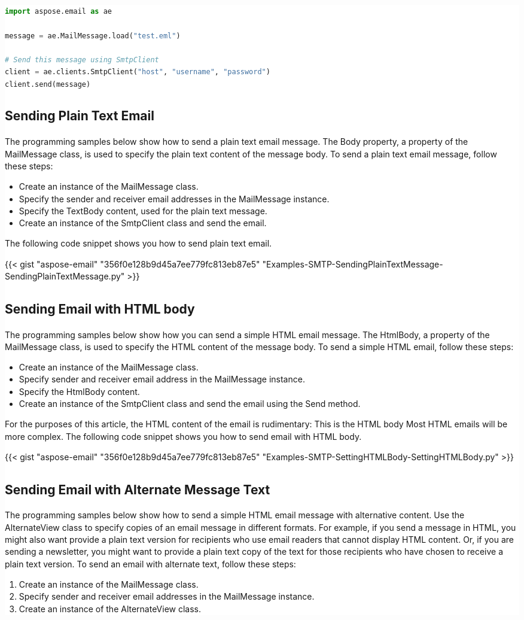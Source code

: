 ```py
import aspose.email as ae

message = ae.MailMessage.load("test.eml")

# Send this message using SmtpClient
client = ae.clients.SmtpClient("host", "username", "password")
client.send(message)
```

## **Sending Plain Text Email**
The programming samples below show how to send a plain text email message. The Body property, a property of the MailMessage class, is used to specify the plain text content of the message body. To send a plain text email message, follow these steps:

- Create an instance of the MailMessage class.
- Specify the sender and receiver email addresses in the MailMessage instance.
- Specify the TextBody content, used for the plain text message.
- Create an instance of the SmtpClient class and send the email.

The following code snippet shows you how to send plain text email.



{{< gist "aspose-email" "356f0e128b9d45a7ee779fc813eb87e5" "Examples-SMTP-SendingPlainTextMessage-SendingPlainTextMessage.py" >}}
## **Sending Email with HTML body**
The programming samples below show how you can send a simple HTML email message. The HtmlBody, a property of the MailMessage class, is used to specify the HTML content of the message body. To send a simple HTML email, follow these steps:

- Create an instance of the MailMessage class.
- Specify sender and receiver email address in the MailMessage instance.
- Specify the HtmlBody content.
- Create an instance of the SmtpClient class and send the email using the Send method.

For the purposes of this article, the HTML content of the email is rudimentary: <html><body>This is the HTML body</body></html> Most HTML emails will be more complex. The following code snippet shows you how to send email with HTML body.



{{< gist "aspose-email" "356f0e128b9d45a7ee779fc813eb87e5" "Examples-SMTP-SettingHTMLBody-SettingHTMLBody.py" >}}
## **Sending Email with Alternate Message Text**
The programming samples below show how to send a simple HTML email message with alternative content. Use the AlternateView class to specify copies of an email message in different formats. For example, if you send a message in HTML, you might also want provide a plain text version for recipients who use email readers that cannot display HTML content. Or, if you are sending a newsletter, you might want to provide a plain text copy of the text for those recipients who have chosen to receive a plain text version. To send an email with alternate text, follow these steps:

1. Create an instance of the MailMessage class.
1. Specify sender and receiver email addresses in the MailMessage instance.
1. Create an instance of the AlternateView class.
